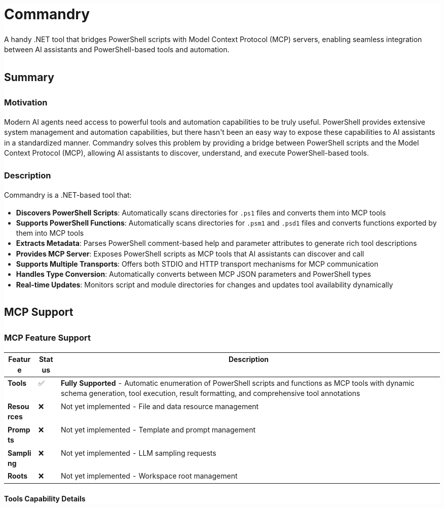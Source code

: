 # Commandry

A handy .NET tool that bridges PowerShell scripts with Model Context Protocol (MCP) servers, enabling seamless integration between AI assistants and PowerShell-based tools and automation.

## Summary

### Motivation

Modern AI agents need access to powerful tools and automation capabilities to be truly useful. PowerShell provides extensive system management and automation capabilities, but there hasn't been an easy way to expose these capabilities to AI assistants in a standardized manner. Commandry solves this problem by providing a bridge between PowerShell scripts and the Model Context Protocol (MCP), allowing AI assistants to discover, understand, and execute PowerShell-based tools.

### Description

Commandry is a .NET-based tool that:

- **Discovers PowerShell Scripts**: Automatically scans directories for `.ps1` files and converts them into MCP tools
- **Supports PowerShell Functions**: Automatically scans directories for `.psm1` and `.psd1` files and converts functions exported by them into MCP tools
- **Extracts Metadata**: Parses PowerShell comment-based help and parameter attributes to generate rich tool descriptions
- **Provides MCP Server**: Exposes PowerShell scripts as MCP tools that AI assistants can discover and call
- **Supports Multiple Transports**: Offers both STDIO and HTTP transport mechanisms for MCP communication
- **Handles Type Conversion**: Automatically converts between MCP JSON parameters and PowerShell types
- **Real-time Updates**: Monitors script and module directories for changes and updates tool availability dynamically

## MCP Support

### MCP Feature Support

| Feature | Status | Description |
|---------|--------|-------------|
| **Tools** | ✅ | **Fully Supported** - Automatic enumeration of PowerShell scripts and functions as MCP tools with dynamic schema generation, tool execution, result formatting, and comprehensive tool annotations |
| **Resources** | ❌ | Not yet implemented - File and data resource management |
| **Prompts** | ❌ | Not yet implemented - Template and prompt management |
| **Sampling** | ❌ | Not yet implemented - LLM sampling requests |
| **Roots** | ❌ | Not yet implemented - Workspace root management |

#### Tools Capability Details
